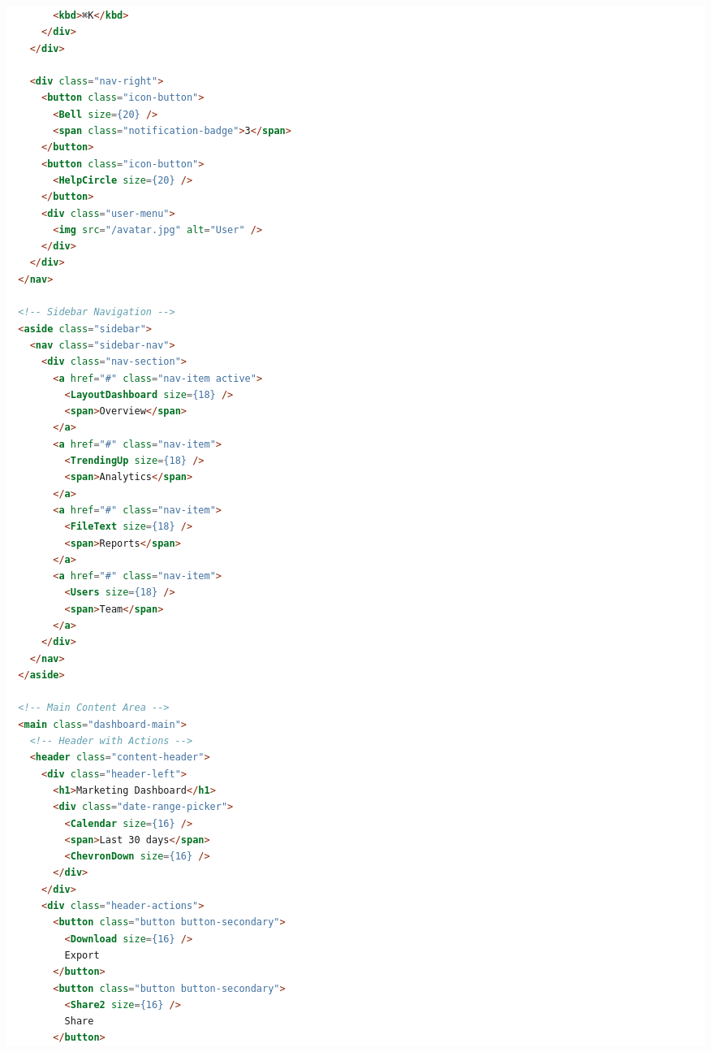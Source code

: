 ```html
        <kbd>⌘K</kbd>
      </div>
    </div>
    
    <div class="nav-right">
      <button class="icon-button">
        <Bell size={20} />
        <span class="notification-badge">3</span>
      </button>
      <button class="icon-button">
        <HelpCircle size={20} />
      </button>
      <div class="user-menu">
        <img src="/avatar.jpg" alt="User" />
      </div>
    </div>
  </nav>
  
  <!-- Sidebar Navigation -->
  <aside class="sidebar">
    <nav class="sidebar-nav">
      <div class="nav-section">
        <a href="#" class="nav-item active">
          <LayoutDashboard size={18} />
          <span>Overview</span>
        </a>
        <a href="#" class="nav-item">
          <TrendingUp size={18} />
          <span>Analytics</span>
        </a>
        <a href="#" class="nav-item">
          <FileText size={18} />
          <span>Reports</span>
        </a>
        <a href="#" class="nav-item">
          <Users size={18} />
          <span>Team</span>
        </a>
      </div>
    </nav>
  </aside>
  
  <!-- Main Content Area -->
  <main class="dashboard-main">
    <!-- Header with Actions -->
    <header class="content-header">
      <div class="header-left">
        <h1>Marketing Dashboard</h1>
        <div class="date-range-picker">
          <Calendar size={16} />
          <span>Last 30 days</span>
          <ChevronDown size={16} />
        </div>
      </div>
      <div class="header-actions">
        <button class="button button-secondary">
          <Download size={16} />
          Export
        </button>
        <button class="button button-secondary">
          <Share2 size={16} />
          Share
        </button>
```